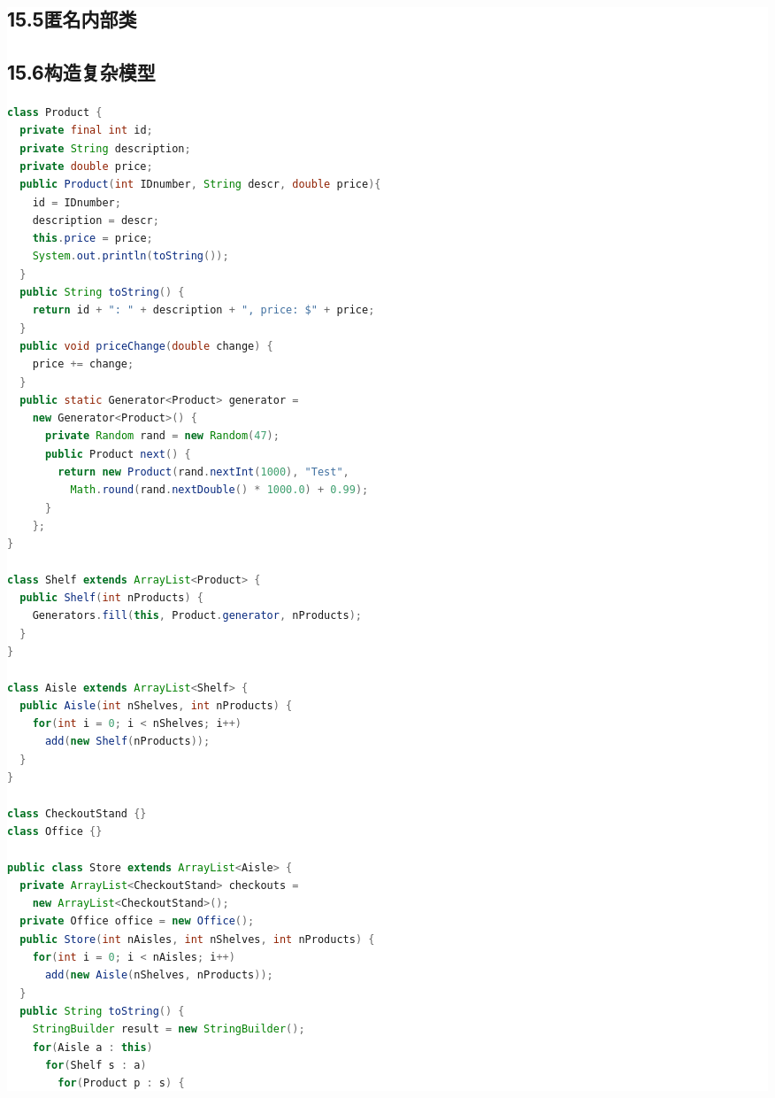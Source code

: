 ```java
```

## 15.5匿名内部类

## 15.6构造复杂模型

```java
class Product {
  private final int id;
  private String description;
  private double price;
  public Product(int IDnumber, String descr, double price){
    id = IDnumber;
    description = descr;
    this.price = price;
    System.out.println(toString());
  }
  public String toString() {
    return id + ": " + description + ", price: $" + price;
  }
  public void priceChange(double change) {
    price += change;
  }
  public static Generator<Product> generator =
    new Generator<Product>() {
      private Random rand = new Random(47);
      public Product next() {
        return new Product(rand.nextInt(1000), "Test",
          Math.round(rand.nextDouble() * 1000.0) + 0.99);
      }
    };
}

class Shelf extends ArrayList<Product> {
  public Shelf(int nProducts) {
    Generators.fill(this, Product.generator, nProducts);
  }
}

class Aisle extends ArrayList<Shelf> {
  public Aisle(int nShelves, int nProducts) {
    for(int i = 0; i < nShelves; i++)
      add(new Shelf(nProducts));
  }
}

class CheckoutStand {}
class Office {}

public class Store extends ArrayList<Aisle> {
  private ArrayList<CheckoutStand> checkouts =
    new ArrayList<CheckoutStand>();
  private Office office = new Office();
  public Store(int nAisles, int nShelves, int nProducts) {
    for(int i = 0; i < nAisles; i++)
      add(new Aisle(nShelves, nProducts));
  }
  public String toString() {
    StringBuilder result = new StringBuilder();
    for(Aisle a : this)
      for(Shelf s : a)
        for(Product p : s) {
```